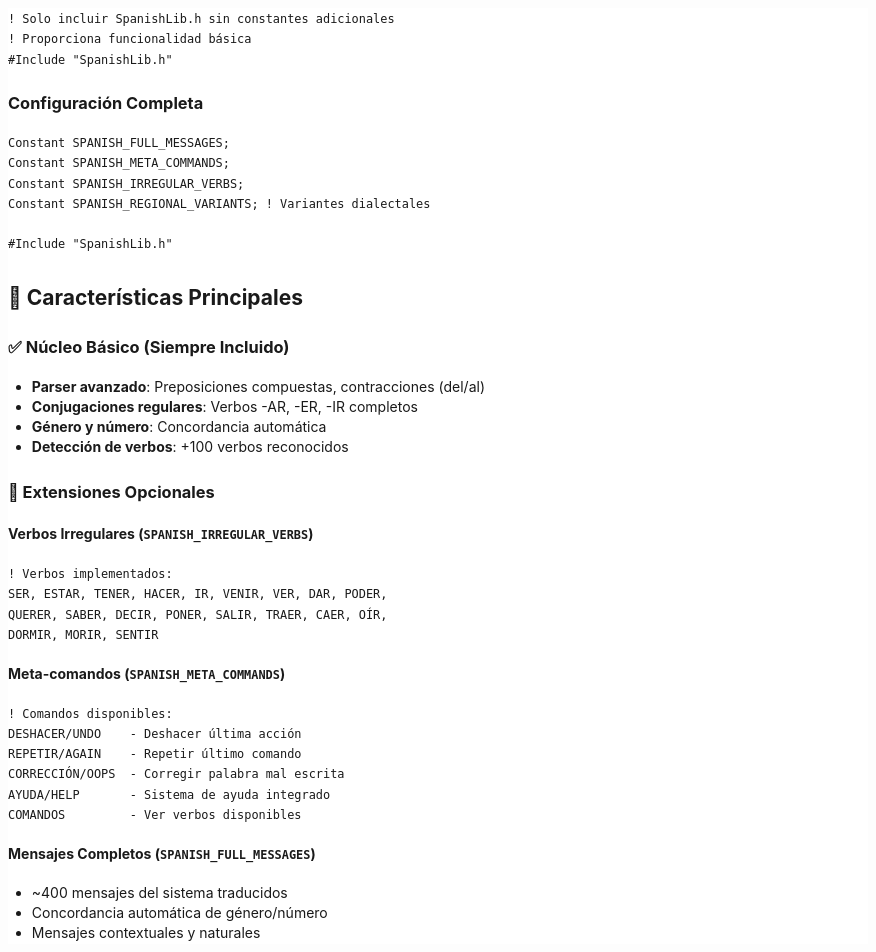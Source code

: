 ```inform6
! Solo incluir SpanishLib.h sin constantes adicionales
! Proporciona funcionalidad básica
#Include "SpanishLib.h"
```

### Configuración Completa

```inform6
Constant SPANISH_FULL_MESSAGES;
Constant SPANISH_META_COMMANDS;
Constant SPANISH_IRREGULAR_VERBS;
Constant SPANISH_REGIONAL_VARIANTS; ! Variantes dialectales

#Include "SpanishLib.h"
```

## 🎯 Características Principales

### ✅ Núcleo Básico (Siempre Incluido)

- **Parser avanzado**: Preposiciones compuestas, contracciones (del/al)
- **Conjugaciones regulares**: Verbos -AR, -ER, -IR completos
- **Género y número**: Concordancia automática
- **Detección de verbos**: +100 verbos reconocidos

### 🚀 Extensiones Opcionales

#### Verbos Irregulares (`SPANISH_IRREGULAR_VERBS`)

```inform6
! Verbos implementados:
SER, ESTAR, TENER, HACER, IR, VENIR, VER, DAR, PODER,
QUERER, SABER, DECIR, PONER, SALIR, TRAER, CAER, OÍR,
DORMIR, MORIR, SENTIR
```

#### Meta-comandos (`SPANISH_META_COMMANDS`)

```inform6
! Comandos disponibles:
DESHACER/UNDO    - Deshacer última acción
REPETIR/AGAIN    - Repetir último comando
CORRECCIÓN/OOPS  - Corregir palabra mal escrita
AYUDA/HELP       - Sistema de ayuda integrado
COMANDOS         - Ver verbos disponibles
```

#### Mensajes Completos (`SPANISH_FULL_MESSAGES`)

- ~400 mensajes del sistema traducidos
- Concordancia automática de género/número
- Mensajes contextuales y naturales
